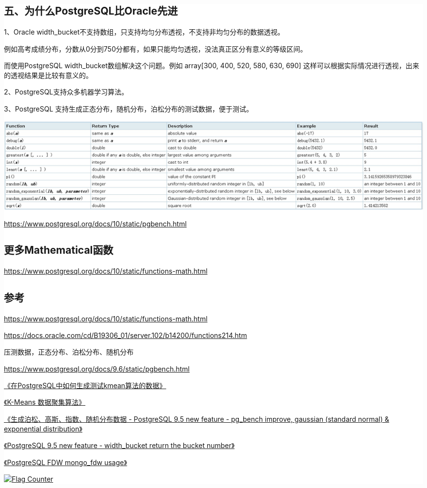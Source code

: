 ## 五、为什么PostgreSQL比Oracle先进    
    
1、Oracle width_bucket不支持数组，只支持均匀分布透视，不支持非均匀分布的数据透视。    
    
例如高考成绩分布，分数从0分到750分都有，如果只能均匀透视，没法真正区分有意义的等级区间。    
    
而使用PostgreSQL width_bucket数组解决这个问题。例如 array[300, 400, 520, 580, 630, 690] 这样可以根据实际情况进行透视，出来的透视结果是比较有意义的。    
    
2、PostgreSQL支持众多机器学习算法。     
    
3、PostgreSQL 支持生成正态分布，随机分布，泊松分布的测试数据，便于测试。    
    
![pic](20170715_01_pic_005.jpg)    
    
https://www.postgresql.org/docs/10/static/pgbench.html    
    
## 更多Mathematical函数    
    
https://www.postgresql.org/docs/10/static/functions-math.html    
    
## 参考    
    
https://www.postgresql.org/docs/10/static/functions-math.html    
    
https://docs.oracle.com/cd/B19306_01/server.102/b14200/functions214.htm    
    
压测数据，正态分布、泊松分布、随机分布      
    
https://www.postgresql.org/docs/9.6/static/pgbench.html    
    
[《在PostgreSQL中如何生成测试kmean算法的数据》](../201606/20160614_04.md)      
    
[《K-Means 数据聚集算法》](../201508/20150817_01.md)      
    
[《生成泊松、高斯、指数、随机分布数据 - PostgreSQL 9.5 new feature - pg_bench improve, gaussian (standard normal) & exponential distribution》](../201506/20150618_01.md)      
    
[《PostgreSQL 9.5 new feature - width_bucket return the bucket number》](../201506/20150616_01.md)      
    
[《PostgreSQL FDW mongo_fdw usage》](../201303/20130319_01.md)    
  
<a rel="nofollow" href="http://info.flagcounter.com/h9V1"  ><img src="http://s03.flagcounter.com/count/h9V1/bg_FFFFFF/txt_000000/border_CCCCCC/columns_2/maxflags_12/viewers_0/labels_0/pageviews_0/flags_0/"  alt="Flag Counter"  border="0"  ></a>  
  
  
  
  
  
  